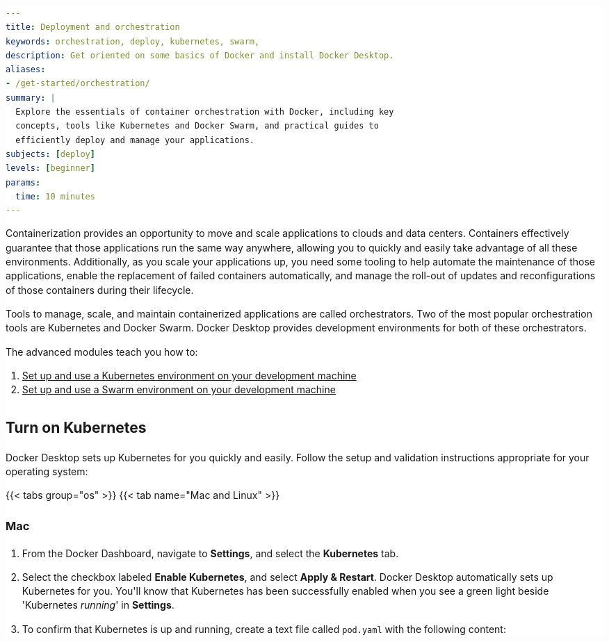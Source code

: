 ```yaml
---
title: Deployment and orchestration
keywords: orchestration, deploy, kubernetes, swarm,
description: Get oriented on some basics of Docker and install Docker Desktop.
aliases:
- /get-started/orchestration/
summary: |
  Explore the essentials of container orchestration with Docker, including key
  concepts, tools like Kubernetes and Docker Swarm, and practical guides to
  efficiently deploy and manage your applications.
subjects: [deploy]
levels: [beginner]
params:
  time: 10 minutes
---
```


Containerization provides an opportunity to move and scale applications to
clouds and data centers. Containers effectively guarantee that those applications run the
same way anywhere, allowing you to quickly and easily take advantage of all
these environments. Additionally, as you scale your applications up, you need some
tooling to help automate the maintenance of those applications, enable the
replacement of failed containers automatically, and manage the roll-out of
updates and reconfigurations of those containers during their lifecycle.

Tools to manage, scale, and maintain containerized applications are called
orchestrators. Two of the most popular orchestration tools are Kubernetes and
Docker Swarm. Docker Desktop provides development environments for both of these
orchestrators.

The advanced modules teach you how to:

1. [Set up and use a Kubernetes environment on your development machine](kube-deploy.md)
2. [Set up and use a Swarm environment on your development machine](swarm-deploy.md)

## Turn on Kubernetes

Docker Desktop sets up Kubernetes for you quickly and easily. Follow the setup and validation instructions appropriate for your operating system:

{{< tabs group="os" >}}
{{< tab name="Mac and Linux" >}}

### Mac

1.  From the Docker Dashboard, navigate to **Settings**, and select the **Kubernetes** tab.

2.  Select the checkbox labeled **Enable Kubernetes**, and select **Apply & Restart**. Docker Desktop automatically sets up Kubernetes for you. You'll know that Kubernetes has been successfully enabled when you see a green light beside 'Kubernetes _running_' in **Settings**.

3. To confirm that Kubernetes is up and running, create a text file called `pod.yaml` with the following content:
